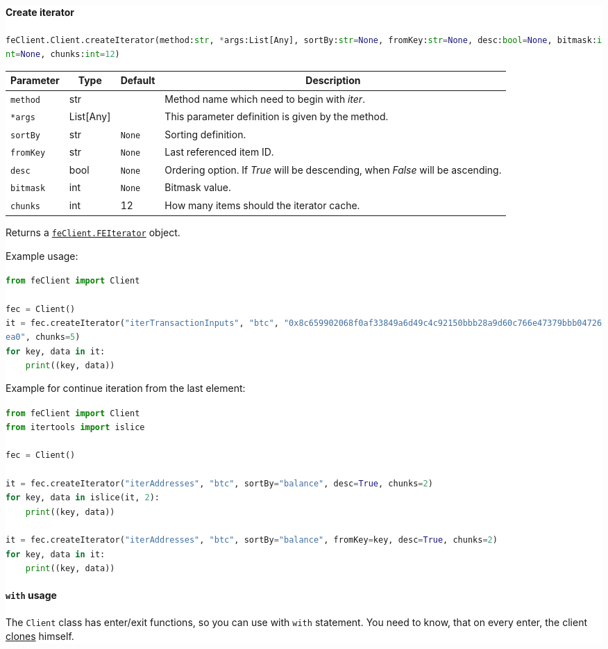 #### Create iterator
```python
feClient.Client.createIterator(method:str, *args:List[Any], sortBy:str=None, fromKey:str=None, desc:bool=None, bitmask:int=None, chunks:int=12)
```
| Parameter | Type | Default | Description |
| - | - | - | - |
| `method` | str | | Method name which need to begin with _iter_. |
| `*args` | List[Any] | | This parameter definition is given by the method. |
| `sortBy` | str | `None` | Sorting definition. |
| `fromKey` | str | `None` | Last referenced item ID. |
| `desc` | bool | `None` | Ordering option. If _True_ will be descending, when _False_ will be ascending. |
| `bitmask` | int | `None` | Bitmask value. |
| `chunks` | int | 12 | How many items should the iterator cache. |

Returns a [`feClient.FEIterator`](#feiterator-object) object.

Example usage:
```python
from feClient import Client

fec = Client()
it = fec.createIterator("iterTransactionInputs", "btc", "0x8c659902068f0af33849a6d49c4c92150bbb28a9d60c766e47379bbb04726ea0", chunks=5)
for key, data in it:
	print((key, data))
```
Example for continue iteration from the last element:
```python
from feClient import Client
from itertools import islice

fec = Client()

it = fec.createIterator("iterAddresses", "btc", sortBy="balance", desc=True, chunks=2)
for key, data in islice(it, 2):
	print((key, data))

it = fec.createIterator("iterAddresses", "btc", sortBy="balance", fromKey=key, desc=True, chunks=2)
for key, data in it:
	print((key, data))
```

#### `with` usage
The `Client` class has enter/exit functions, so you can use with `with` statement. You need to know, that on every enter, the client [clones](#clone) himself.
